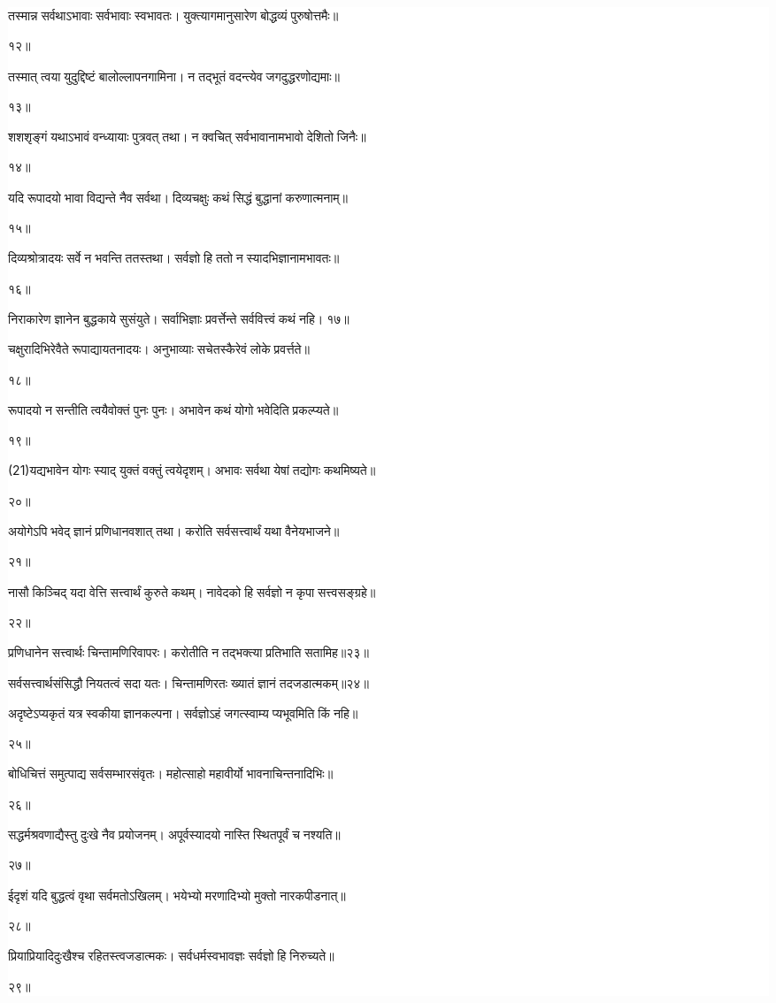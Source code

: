 तस्मान्न सर्वथाऽभावाः सर्वभावाः स्वभावतः। युक्त्यागमानुसारेण बोद्धव्यं पुरुषोत्तमैः॥

१२॥

तस्मात् त्वया युदुद्दिष्टं बालोल्लापनगामिना। न तद्भूतं वदन्त्येव जगदुद्धरणोद्यमाः॥

१३॥

शशशृङ्गं यथाऽभावं वन्ध्यायाः पुत्रवत् तथा। न क्वचित् सर्वभावानामभावो देशितो जिनैः॥

१४॥

यदि रूपादयो भावा विद्यन्ते नैव सर्वथा। दिव्यचक्षुः कथं सिद्धं बुद्धानां करुणात्मनाम्॥

१५॥

दिव्यश्रोत्रादयः सर्वे न भवन्ति ततस्तथा। सर्वज्ञो हि ततो न स्यादभिज्ञानामभावतः॥

१६॥

निराकारेण ज्ञानेन बुद्धकाये सुसंयुते। सर्वाभिज्ञाः प्रवर्त्तेन्ते सर्ववित्त्वं कथं नहि। १७॥

चक्षुरादिभिरेवैते रूपाद्यायतनादयः। अनुभाव्याः सचेतस्कैरेवं लोके प्रवर्त्तते॥

१८॥

रूपादयो न सन्तीति त्वयैवोक्तं पुनः पुनः। अभावेन कथं योगो भवेदिति प्रकल्प्यते॥

१९॥

(21)यद्यभावेन योगः स्याद् युक्तं वक्तुं त्वयेदृशम्। अभावः सर्वथा येषां तद्योगः कथमिष्यते॥

२०॥

अयोगेऽपि भवेद् ज्ञानं प्रणिधानवशात् तथा। करोति सर्वसत्त्वार्थं यथा वैनेयभाजने॥

२१॥

नासौ किञ्चिद् यदा वेत्ति सत्त्वार्थं कुरुते कथम्। नावेदको हि सर्वज्ञो न कृपा सत्त्वसङ्ग्रहे॥

२२॥

प्रणिधानेन सत्त्वार्थः चिन्तामणिरिवापरः। करोतीति न तद्भक्त्या प्रतिभाति सतामिह॥२३॥

सर्वसत्त्वार्थसंसिद्धौ नियतत्वं सदा यतः। चिन्तामणिरतः ख्यातं ज्ञानं तदजडात्मकम्॥२४॥

अदृष्टेऽप्यकृतं यत्र स्वकीया ज्ञानकल्पना। सर्वज्ञोऽहं जगत्स्वाम्य प्यभूवमिति किं नहि॥

२५॥

बोधिचित्तं समुत्पाद्य सर्वसम्भारसंवृतः। महोत्साहो महावीर्यो भावनाचिन्तनादिभिः॥

२६॥

सद्धर्मश्रवणाद्यैस्तु दुःखे नैव प्रयोजनम्। अपूर्वस्यादयो नास्ति स्थितपूर्वं च नश्यति॥

२७॥

ईदृशं यदि बुद्धत्वं वृथा सर्वमतोऽखिलम्। भयेभ्यो मरणादिभ्यो मुक्तो नारकपीडनात्॥

२८॥

प्रियाप्रियादिदुःखैश्च रहितस्त्वजडात्मकः। सर्वधर्मस्वभावज्ञः सर्वज्ञो हि निरुच्यते॥

२९॥
